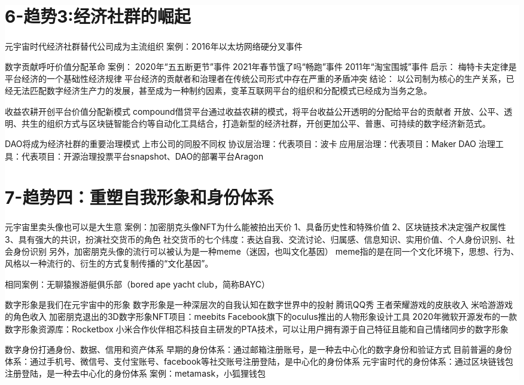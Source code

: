 # 6-趋势3:经济社群的崛起
元宇宙时代经济社群替代公司成为主流组织
案例：2016年以太坊网络硬分叉事件


数字贡献呼吁价值分配革命
案例：
2020年“五五断更节”事件
2021年春节饿了吗“畅跑”事件
2011年“淘宝围城”事件
启示：
梅特卡夫定律是平台经济的一个基础性经济规律
平台经济的贡献者和治理者在传统公司形式中存在严重的矛盾冲突
结论：
以公司制为核心的生产关系，已经无法匹配数字经济生产力的发展，甚至成为一种制约因素，变革互联网平台的组织和分配模式已经成为当务之急。

收益农耕开创平台价值分配新模式
compound借贷平台通过收益农耕的模式，将平台收益公开透明的分配给平台的贡献者
开放、公平、透明、共生的组织方式与区块链智能合约等自动化工具结合，打造新型的经济社群，开创更加公平、普惠、可持续的数字经济新范式。

DAO将成为经济社群的重要治理模式
上市公司的同股不同权
协议层治理：代表项目：波卡
应用层治理：代表项目：Maker DAO
治理工具：代表项目：开源治理投票平台snapshot、DAO的部署平台Aragon

# 7-趋势四：重塑自我形象和身份体系
元宇宙里卖头像也可以是大生意
案例：加密朋克头像NFT为什么能被拍出天价
1、具备历史性和特殊价值
2、区块链技术决定强产权属性
3、具有强大的共识，扮演社交货币的角色
社交货币的七个纬度：表达自我、交流讨论、归属感、信息知识、实用价值、个人身份识别、社会身份识别
另外，加密朋克头像的流行可以被认为是一种meme（迷因，也叫文化基因）
meme指的是在同一个文化环境下，思想、行为、风格以一种流行的、衍生的方式复制传播的“文化基因”。

相同案例：无聊猿猴游艇俱乐部（bored ape yacht club，简称BAYC）

数字形象是我们在元宇宙中的形象
数字形象是一种深层次的自我认知在数字世界中的投射
腾讯QQ秀
王者荣耀游戏的皮肤收入
米哈游游戏的角色收入
加密朋克退出的3D数字形象NFT项目：meebits
Facebook旗下的oculus推出的人物形象设计工具
2020年微软开源发布的一款数字形象资源库：Rocketbox
小米合作伙伴相芯科技自主研发的PTA技术，可以让用户拥有源于自己特征且能和自己情绪同步的数字形象

数字身份打通身份、数据、信用和资产体系
早期的身份体系：通过邮箱注册账号，是一种去中心化的数字身份和验证方式
目前普遍的身份体系：通过手机号、微信号、支付宝账号、facebook等社交账号注册登陆，是中心化的身份体系
元宇宙时代的身份体系：通过区块链钱包注册登陆，是一种去中心化的身份体系
案例：metamask，小狐狸钱包
